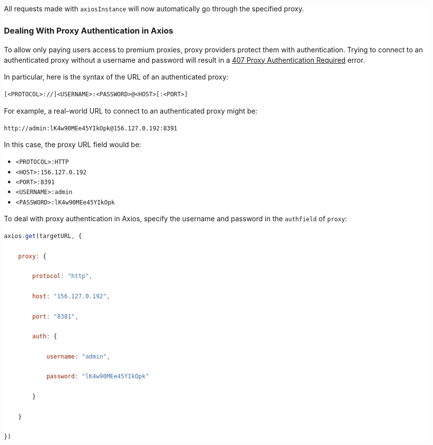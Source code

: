 All requests made with `axiosInstance` will now automatically go through the specified proxy.

### Dealing With Proxy Authentication in Axios

To allow only paying users access to premium proxies, proxy providers protect them with authentication. Trying to connect to an authenticated proxy without a username and password will result in a [407 Proxy Authentication Required](https://developer.mozilla.org/en-US/docs/Web/HTTP/Status/407) error.

In particular, here is the syntax of the URL of an authenticated proxy:

```
[<PROTOCOL>://]<USERNAME>:<PASSWORD>@<HOST>[:<PORT>]
```

For example, a real-world URL to connect to an authenticated proxy might be:

```
http://admin:lK4w90MEe45YIkOpk@156.127.0.192:8391
```

In this case, the proxy URL field would be:

- `<PROTOCOL>:HTTP`
- `<HOST>:156.127.0.192`
- `<PORT>:8391`
- `<USERNAME>:admin`
- `<PASSWORD>:lK4w90MEe45YIkOpk`

To deal with proxy authentication in Axios, specify the username and password in the `authfield` of `proxy`:

```js
axios.get(targetURL, {

    proxy: { 

        protocol: "http", 

        host: "156.127.0.192",

        port: "8381",

        auth: {

            username: "admin",

            password: "lK4w90MEe45YIkOpk"

        }

    }

})
```
